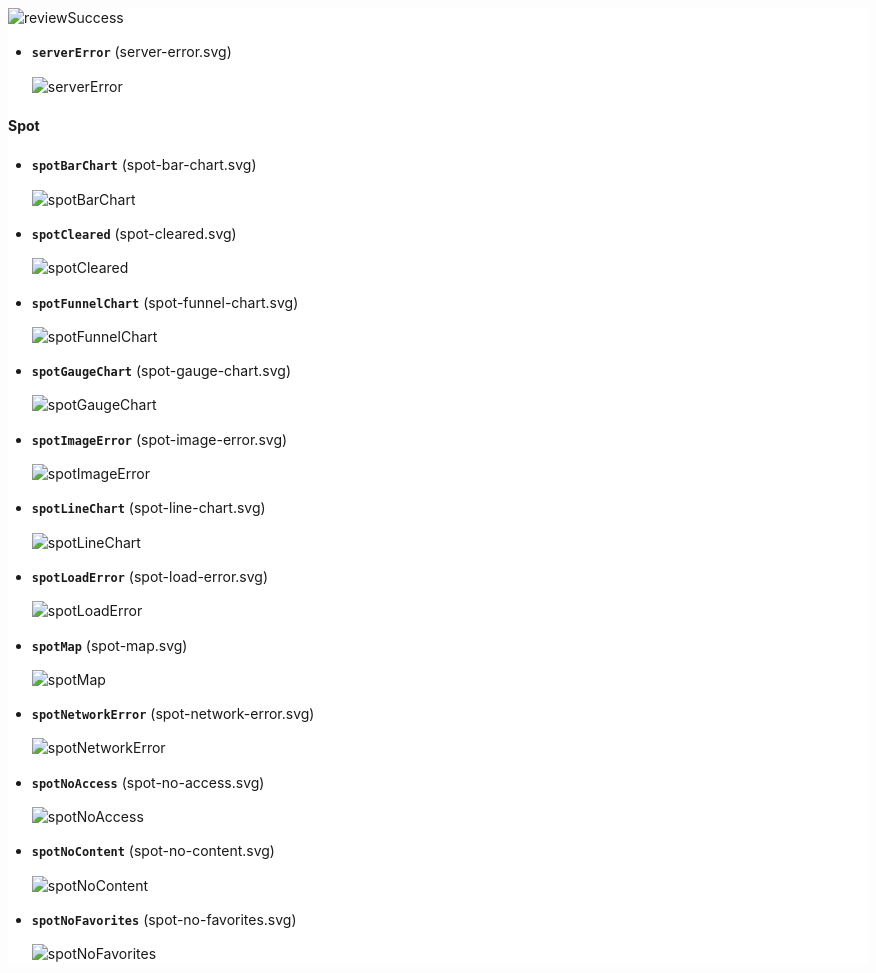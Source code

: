   ![reviewSuccess](https://raw.githubusercontent.com/ecomfe/dls-illustrations/master/raw/hero/review-success.svg)

* **`serverError`** (server-error.svg)

  ![serverError](https://raw.githubusercontent.com/ecomfe/dls-illustrations/master/raw/hero/server-error.svg)

#### Spot

* **`spotBarChart`** (spot-bar-chart.svg)

  ![spotBarChart](https://raw.githubusercontent.com/ecomfe/dls-illustrations/master/raw/spot/spot-bar-chart.svg)

* **`spotCleared`** (spot-cleared.svg)

  ![spotCleared](https://raw.githubusercontent.com/ecomfe/dls-illustrations/master/raw/spot/spot-cleared.svg)

* **`spotFunnelChart`** (spot-funnel-chart.svg)

  ![spotFunnelChart](https://raw.githubusercontent.com/ecomfe/dls-illustrations/master/raw/spot/spot-funnel-chart.svg)

* **`spotGaugeChart`** (spot-gauge-chart.svg)

  ![spotGaugeChart](https://raw.githubusercontent.com/ecomfe/dls-illustrations/master/raw/spot/spot-gauge-chart.svg)

* **`spotImageError`** (spot-image-error.svg)

  ![spotImageError](https://raw.githubusercontent.com/ecomfe/dls-illustrations/master/raw/spot/spot-image-error.svg)

* **`spotLineChart`** (spot-line-chart.svg)

  ![spotLineChart](https://raw.githubusercontent.com/ecomfe/dls-illustrations/master/raw/spot/spot-line-chart.svg)

* **`spotLoadError`** (spot-load-error.svg)

  ![spotLoadError](https://raw.githubusercontent.com/ecomfe/dls-illustrations/master/raw/spot/spot-load-error.svg)

* **`spotMap`** (spot-map.svg)

  ![spotMap](https://raw.githubusercontent.com/ecomfe/dls-illustrations/master/raw/spot/spot-map.svg)

* **`spotNetworkError`** (spot-network-error.svg)

  ![spotNetworkError](https://raw.githubusercontent.com/ecomfe/dls-illustrations/master/raw/spot/spot-network-error.svg)

* **`spotNoAccess`** (spot-no-access.svg)

  ![spotNoAccess](https://raw.githubusercontent.com/ecomfe/dls-illustrations/master/raw/spot/spot-no-access.svg)

* **`spotNoContent`** (spot-no-content.svg)

  ![spotNoContent](https://raw.githubusercontent.com/ecomfe/dls-illustrations/master/raw/spot/spot-no-content.svg)

* **`spotNoFavorites`** (spot-no-favorites.svg)

  ![spotNoFavorites](https://raw.githubusercontent.com/ecomfe/dls-illustrations/master/raw/spot/spot-no-favorites.svg)

